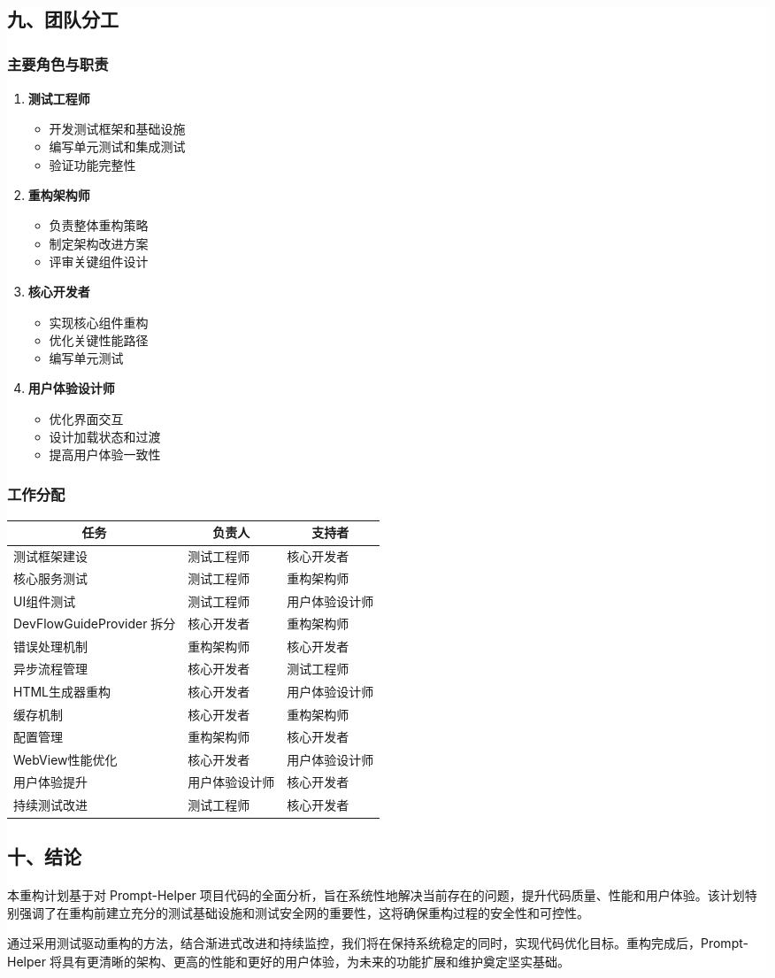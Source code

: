 ## 九、团队分工

### 主要角色与职责

1. **测试工程师**
   - 开发测试框架和基础设施
   - 编写单元测试和集成测试
   - 验证功能完整性

2. **重构架构师**
   - 负责整体重构策略
   - 制定架构改进方案
   - 评审关键组件设计

3. **核心开发者**
   - 实现核心组件重构
   - 优化关键性能路径
   - 编写单元测试

4. **用户体验设计师**
   - 优化界面交互
   - 设计加载状态和过渡
   - 提高用户体验一致性

### 工作分配

| 任务 | 负责人 | 支持者 |
|------|--------|--------|
| 测试框架建设 | 测试工程师 | 核心开发者 |
| 核心服务测试 | 测试工程师 | 重构架构师 |
| UI组件测试 | 测试工程师 | 用户体验设计师 |
| DevFlowGuideProvider 拆分 | 核心开发者 | 重构架构师 |
| 错误处理机制 | 重构架构师 | 核心开发者 |
| 异步流程管理 | 核心开发者 | 测试工程师 |
| HTML生成器重构 | 核心开发者 | 用户体验设计师 |
| 缓存机制 | 核心开发者 | 重构架构师 |
| 配置管理 | 重构架构师 | 核心开发者 |
| WebView性能优化 | 核心开发者 | 用户体验设计师 |
| 用户体验提升 | 用户体验设计师 | 核心开发者 |
| 持续测试改进 | 测试工程师 | 核心开发者 |

## 十、结论

本重构计划基于对 Prompt-Helper 项目代码的全面分析，旨在系统性地解决当前存在的问题，提升代码质量、性能和用户体验。该计划特别强调了在重构前建立充分的测试基础设施和测试安全网的重要性，这将确保重构过程的安全性和可控性。

通过采用测试驱动重构的方法，结合渐进式改进和持续监控，我们将在保持系统稳定的同时，实现代码优化目标。重构完成后，Prompt-Helper 将具有更清晰的架构、更高的性能和更好的用户体验，为未来的功能扩展和维护奠定坚实基础。 